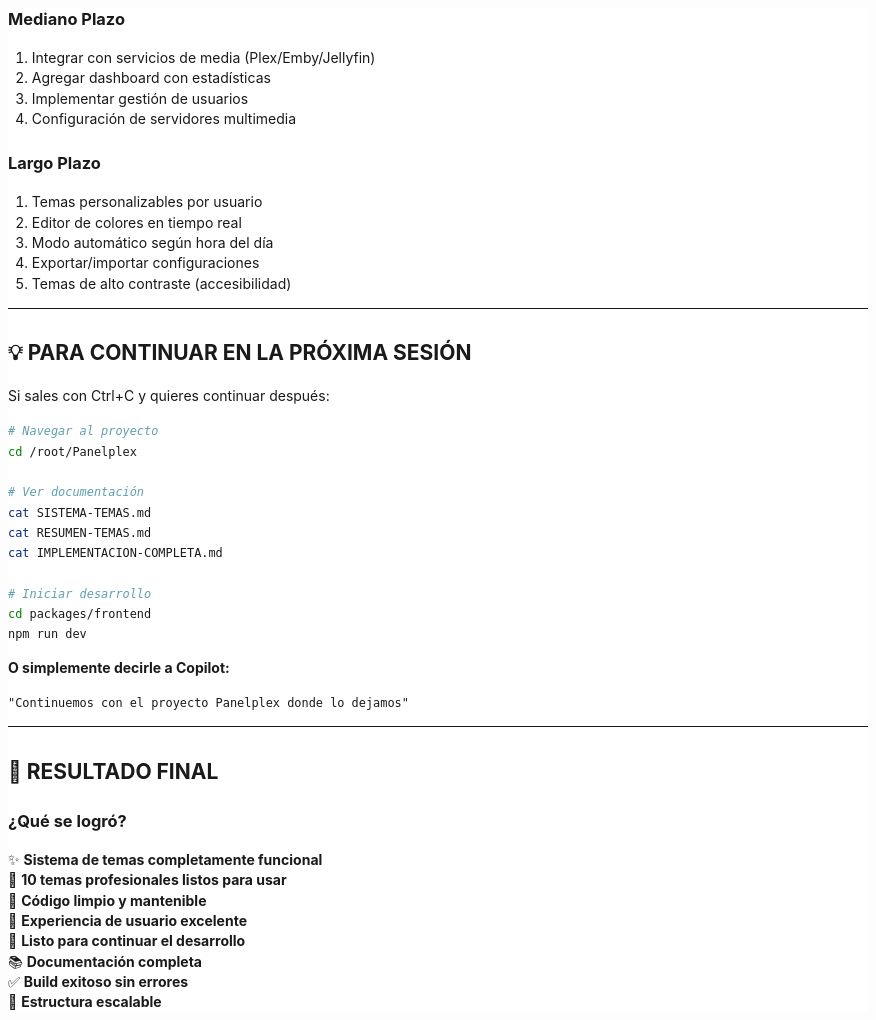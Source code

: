 ### Mediano Plazo
1. Integrar con servicios de media (Plex/Emby/Jellyfin)
2. Agregar dashboard con estadísticas
3. Implementar gestión de usuarios
4. Configuración de servidores multimedia

### Largo Plazo
1. Temas personalizables por usuario
2. Editor de colores en tiempo real
3. Modo automático según hora del día
4. Exportar/importar configuraciones
5. Temas de alto contraste (accesibilidad)

---

## 💡 PARA CONTINUAR EN LA PRÓXIMA SESIÓN

Si sales con Ctrl+C y quieres continuar después:

```bash
# Navegar al proyecto
cd /root/Panelplex

# Ver documentación
cat SISTEMA-TEMAS.md
cat RESUMEN-TEMAS.md
cat IMPLEMENTACION-COMPLETA.md

# Iniciar desarrollo
cd packages/frontend
npm run dev
```

**O simplemente decirle a Copilot:**
```
"Continuemos con el proyecto Panelplex donde lo dejamos"
```

---

## 🎊 RESULTADO FINAL

### ¿Qué se logró?
✨ **Sistema de temas completamente funcional**  
🎨 **10 temas profesionales listos para usar**  
💯 **Código limpio y mantenible**  
📱 **Experiencia de usuario excelente**  
🚀 **Listo para continuar el desarrollo**  
📚 **Documentación completa**  
✅ **Build exitoso sin errores**  
🎯 **Estructura escalable**
